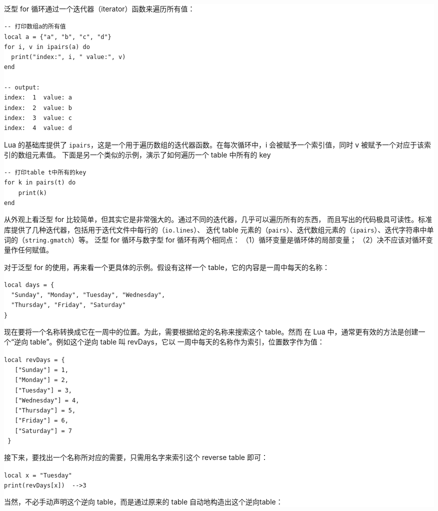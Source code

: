 泛型 for 循环通过一个迭代器（iterator）函数来遍历所有值：

```
-- 打印数组a的所有值
local a = {"a", "b", "c", "d"}
for i, v in ipairs(a) do
  print("index:", i, " value:", v)
end

-- output:
index:  1  value: a
index:  2  value: b
index:  3  value: c
index:  4  value: d
```
Lua 的基础库提供了 `ipairs`，这是一个用于遍历数组的迭代器函数。在每次循环中，i 会被赋予一个索引值，同时 v 被赋予一个对应于该索引的数组元素值。
下面是另一个类似的示例，演示了如何遍历一个 table 中所有的 key
```
-- 打印table t中所有的key
for k in pairs(t) do
    print(k)
end
```
从外观上看泛型 for 比较简单，但其实它是非常强大的。通过不同的迭代器，几乎可以遍历所有的东西， 而且写出的代码极具可读性。标准库提供了几种迭代器，包括用于迭代文件中每行的（`io.lines`）、 迭代 table 元素的（`pairs`）、迭代数组元素的（`ipairs`）、迭代字符串中单词的（`string.gmatch`）等。
泛型 for 循环与数字型 for 循环有两个相同点：
（1）循环变量是循环体的局部变量；
（2）决不应该对循环变量作任何赋值。

对于泛型 for 的使用，再来看一个更具体的示例。假设有这样一个 table，它的内容是一周中每天的名称：
```
local days = {
  "Sunday", "Monday", "Tuesday", "Wednesday",
  "Thursday", "Friday", "Saturday"
}
```
现在要将一个名称转换成它在一周中的位置。为此，需要根据给定的名称来搜索这个 table。然而 在 Lua 中，通常更有效的方法是创建一个“逆向 table”。例如这个逆向 table 叫 revDays，它以 一周中每天的名称作为索引，位置数字作为值：

```
local revDays = {
   ["Sunday"] = 1,
   ["Monday"] = 2,
   ["Tuesday"] = 3,
   ["Wednesday"] = 4,
   ["Thursday"] = 5,
   ["Friday"] = 6,
   ["Saturday"] = 7
 }
```

接下来，要找出一个名称所对应的需要，只需用名字来索引这个 reverse table 即可：

```
local x = "Tuesday"
print(revDays[x])  -->3
```
当然，不必手动声明这个逆向 table，而是通过原来的 table 自动地构造出这个逆向table：
